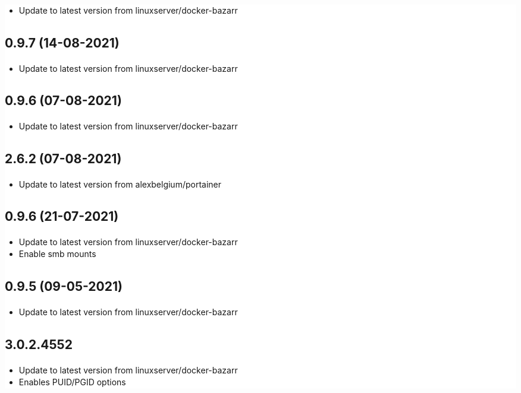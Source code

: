 - Update to latest version from linuxserver/docker-bazarr

## 0.9.7 (14-08-2021)

- Update to latest version from linuxserver/docker-bazarr

## 0.9.6 (07-08-2021)

- Update to latest version from linuxserver/docker-bazarr

## 2.6.2 (07-08-2021)

- Update to latest version from alexbelgium/portainer

## 0.9.6 (21-07-2021)

- Update to latest version from linuxserver/docker-bazarr
- Enable smb mounts

## 0.9.5 (09-05-2021)

- Update to latest version from linuxserver/docker-bazarr

## 3.0.2.4552

- Update to latest version from linuxserver/docker-bazarr
- Enables PUID/PGID options
